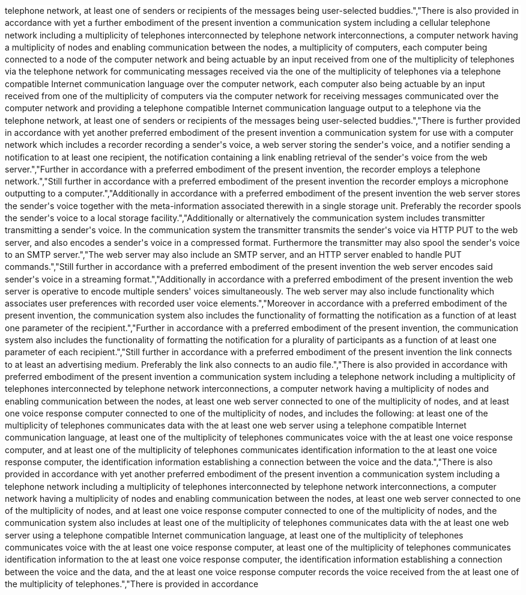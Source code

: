telephone network, at least one of senders or recipients of the messages being user-selected buddies.","There is also provided in accordance with yet a further embodiment of the present invention a communication system including a cellular telephone network including a multiplicity of telephones interconnected by telephone network interconnections, a computer network having a multiplicity of nodes and enabling communication between the nodes, a multiplicity of computers, each computer being connected to a node of the computer network and being actuable by an input received from one of the multiplicity of telephones via the telephone network for communicating messages received via the one of the multiplicity of telephones via a telephone compatible Internet communication language over the computer network, each computer also being actuable by an input received from one of the multiplicity of computers via the computer network for receiving messages communicated over the computer network and providing a telephone compatible Internet communication language output to a telephone via the telephone network, at least one of senders or recipients of the messages being user-selected buddies.","There is further provided in accordance with yet another preferred embodiment of the present invention a communication system for use with a computer network which includes a recorder recording a sender's voice, a web server storing the sender's voice, and a notifier sending a notification to at least one recipient, the notification containing a link enabling retrieval of the sender's voice from the web server.","Further in accordance with a preferred embodiment of the present invention, the recorder employs a telephone network.","Still further in accordance with a preferred embodiment of the present invention the recorder employs a microphone outputting to a computer.","Additionally in accordance with a preferred embodiment of the present invention the web server stores the sender's voice together with the meta-information associated therewith in a single storage unit. Preferably the recorder spools the sender's voice to a local storage facility.","Additionally or alternatively the communication system includes transmitter transmitting a sender's voice. In the communication system the transmitter transmits the sender's voice via HTTP PUT to the web server, and also encodes a sender's voice in a compressed format. Furthermore the transmitter may also spool the sender's voice to an SMTP server.","The web server may also include an SMTP server, and an HTTP server enabled to handle PUT commands.","Still further in accordance with a preferred embodiment of the present invention the web server encodes said sender's voice in a streaming format.","Additionally in accordance with a preferred embodiment of the present invention the web server is operative to encode multiple senders' voices simultaneously. The web server may also include functionality which associates user preferences with recorded user voice elements.","Moreover in accordance with a preferred embodiment of the present invention, the communication system also includes the functionality of formatting the notification as a function of at least one parameter of the recipient.","Further in accordance with a preferred embodiment of the present invention, the communication system also includes the functionality of formatting the notification for a plurality of participants as a function of at least one parameter of each recipient.","Still further in accordance with a preferred embodiment of the present invention the link connects to at least an advertising medium. Preferably the link also connects to an audio file.","There is also provided in accordance with preferred embodiment of the present invention a communication system including a telephone network including a multiplicity of telephones interconnected by telephone network interconnections, a computer network having a multiplicity of nodes and enabling communication between the nodes, at least one web server connected to one of the multiplicity of nodes, and at least one voice response computer connected to one of the multiplicity of nodes, and includes the following: at least one of the multiplicity of telephones communicates data with the at least one web server using a telephone compatible Internet communication language, at least one of the multiplicity of telephones communicates voice with the at least one voice response computer, and at least one of the multiplicity of telephones communicates identification information to the at least one voice response computer, the identification information establishing a connection between the voice and the data.","There is also provided in accordance with yet another preferred embodiment of the present invention a communication system including a telephone network including a multiplicity of telephones interconnected by telephone network interconnections, a computer network having a multiplicity of nodes and enabling communication between the nodes, at least one web server connected to one of the multiplicity of nodes, and at least one voice response computer connected to one of the multiplicity of nodes, and the communication system also includes at least one of the multiplicity of telephones communicates data with the at least one web server using a telephone compatible Internet communication language, at least one of the multiplicity of telephones communicates voice with the at least one voice response computer, at least one of the multiplicity of telephones communicates identification information to the at least one voice response computer, the identification information establishing a connection between the voice and the data, and the at least one voice response computer records the voice received from the at least one of the multiplicity of telephones.","There is provided in accordance
